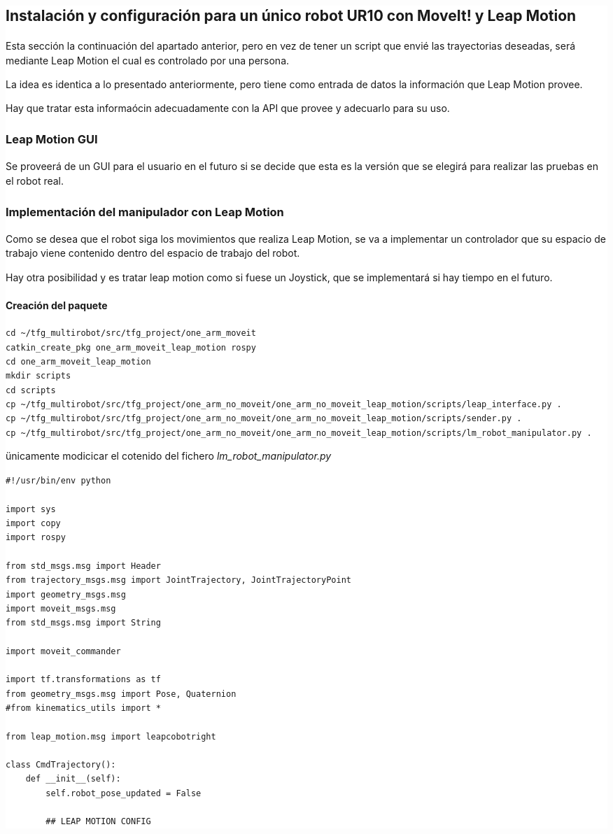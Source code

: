 
## Instalación y configuración para un único robot UR10 con MoveIt! y Leap Motion

Esta sección la continuación del apartado anterior, pero en vez de tener un script que envié las trayectorias deseadas, será mediante Leap Motion el cual es controlado por una persona.

La idea es identica a lo presentado anteriormente, pero tiene como entrada de datos la información que Leap Motion provee.

Hay que tratar esta informaócin adecuadamente con la API que provee y adecuarlo para su uso.

### Leap Motion GUI
Se proveerá de un GUI para el usuario en el futuro si se decide que esta es la versión que se elegirá para realizar las pruebas en el robot real.

### Implementación del manipulador con Leap Motion
Como se desea que el robot siga los movimientos que realiza Leap Motion, se va a implementar un controlador que su espacio de trabajo viene contenido dentro del espacio de trabajo del robot.

Hay otra posibilidad y es tratar leap motion como si fuese un Joystick, que se implementará si hay tiempo en el futuro.

#### Creación del paquete
```{bash}
cd ~/tfg_multirobot/src/tfg_project/one_arm_moveit
catkin_create_pkg one_arm_moveit_leap_motion rospy
cd one_arm_moveit_leap_motion
mkdir scripts
cd scripts
cp ~/tfg_multirobot/src/tfg_project/one_arm_no_moveit/one_arm_no_moveit_leap_motion/scripts/leap_interface.py .
cp ~/tfg_multirobot/src/tfg_project/one_arm_no_moveit/one_arm_no_moveit_leap_motion/scripts/sender.py .
cp ~/tfg_multirobot/src/tfg_project/one_arm_no_moveit/one_arm_no_moveit_leap_motion/scripts/lm_robot_manipulator.py .
```

ünicamente modicicar el cotenido del fichero *lm_robot_manipulator.py*
```{C}
#!/usr/bin/env python

import sys
import copy
import rospy

from std_msgs.msg import Header
from trajectory_msgs.msg import JointTrajectory, JointTrajectoryPoint
import geometry_msgs.msg
import moveit_msgs.msg
from std_msgs.msg import String

import moveit_commander

import tf.transformations as tf
from geometry_msgs.msg import Pose, Quaternion
#from kinematics_utils import *

from leap_motion.msg import leapcobotright

class CmdTrajectory():
    def __init__(self):
        self.robot_pose_updated = False
        
        ## LEAP MOTION CONFIG
```